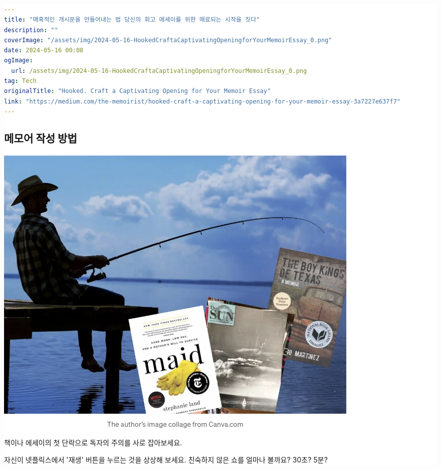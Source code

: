 ```yaml
---
title: "매혹적인 개시문을 만들어내는 법 당신의 회고 에세이를 위한 매료되는 시작을 짓다"
description: ""
coverImage: "/assets/img/2024-05-16-HookedCraftaCaptivatingOpeningforYourMemoirEssay_0.png"
date: 2024-05-16 00:08
ogImage: 
  url: /assets/img/2024-05-16-HookedCraftaCaptivatingOpeningforYourMemoirEssay_0.png
tag: Tech
originalTitle: "Hooked. Craft a Captivating Opening for Your Memoir Essay"
link: "https://medium.com/the-memoirist/hooked-craft-a-captivating-opening-for-your-memoir-essay-3a7227e637f7"
---
```



## 메모어 작성 방법

![Memoir Image](/assets/img/2024-05-16-HookedCraftaCaptivatingOpeningforYourMemoirEssay_0.png)

책이나 에세이의 첫 단락으로 독자의 주의를 사로 잡아보세요.

자신이 넷플릭스에서 '재생' 버튼을 누르는 것을 상상해 보세요. 친숙하지 않은 쇼를 얼마나 볼까요? 30초? 5분?

